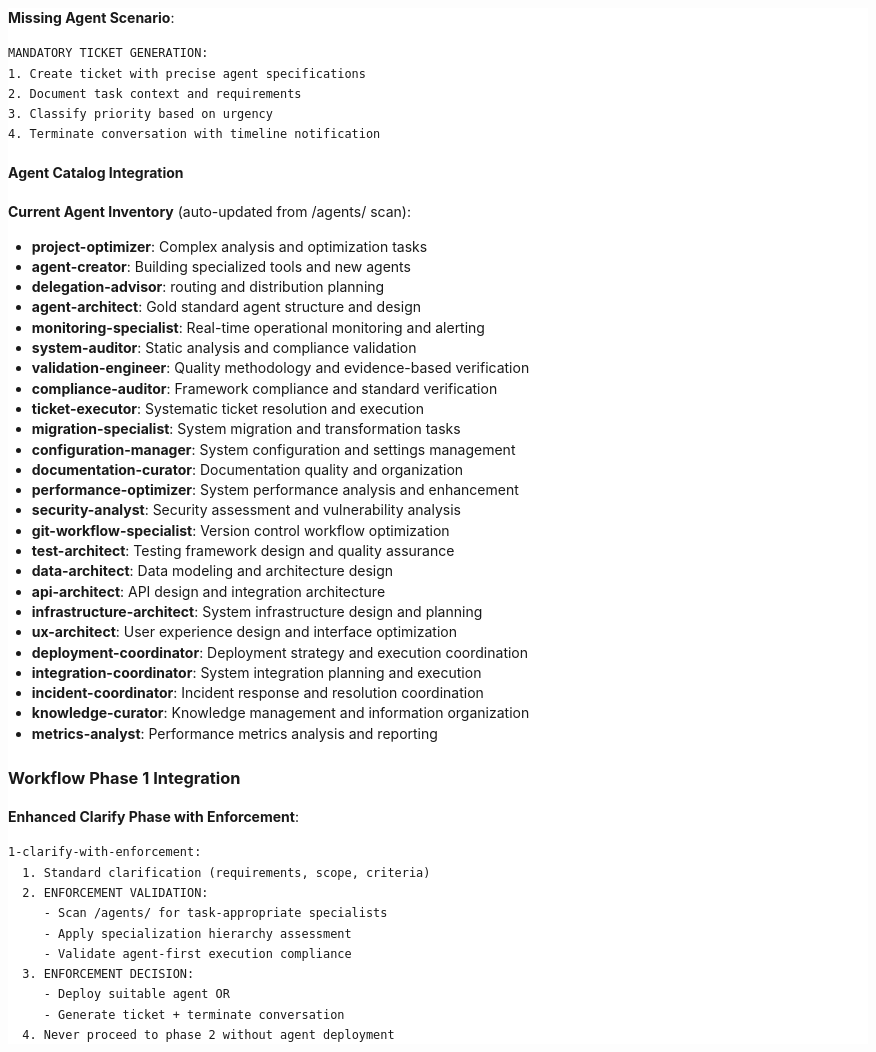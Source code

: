 **Missing Agent Scenario**:
```
MANDATORY TICKET GENERATION:
1. Create ticket with precise agent specifications
2. Document task context and requirements
3. Classify priority based on urgency
4. Terminate conversation with timeline notification
```

#### Agent Catalog Integration

**Current Agent Inventory** (auto-updated from /agents/ scan):
- **project-optimizer**: Complex analysis and optimization tasks
- **agent-creator**: Building specialized tools and new agents  
- **delegation-advisor**:  routing and distribution planning
- **agent-architect**: Gold standard agent structure and design
- **monitoring-specialist**: Real-time operational monitoring and alerting
- **system-auditor**: Static analysis and compliance validation
- **validation-engineer**: Quality methodology and evidence-based verification
- **compliance-auditor**: Framework compliance and standard verification
- **ticket-executor**: Systematic ticket resolution and execution
- **migration-specialist**: System migration and transformation tasks
- **configuration-manager**: System configuration and settings management
- **documentation-curator**: Documentation quality and organization
- **performance-optimizer**: System performance analysis and enhancement
- **security-analyst**: Security assessment and vulnerability analysis
- **git-workflow-specialist**: Version control workflow optimization
- **test-architect**: Testing framework design and quality assurance
- **data-architect**: Data modeling and architecture design
- **api-architect**: API design and integration architecture
- **infrastructure-architect**: System infrastructure design and planning
- **ux-architect**: User experience design and interface optimization
- **deployment-coordinator**: Deployment strategy and execution coordination
- **integration-coordinator**: System integration planning and execution
- **incident-coordinator**: Incident response and resolution coordination
- **knowledge-curator**: Knowledge management and information organization
- **metrics-analyst**: Performance metrics analysis and reporting

### Workflow Phase 1 Integration

**Enhanced Clarify Phase with Enforcement**:
```
1-clarify-with-enforcement:
  1. Standard clarification (requirements, scope, criteria)
  2. ENFORCEMENT VALIDATION:
     - Scan /agents/ for task-appropriate specialists
     - Apply specialization hierarchy assessment
     - Validate agent-first execution compliance
  3. ENFORCEMENT DECISION:
     - Deploy suitable agent OR
     - Generate ticket + terminate conversation
  4. Never proceed to phase 2 without agent deployment
```

